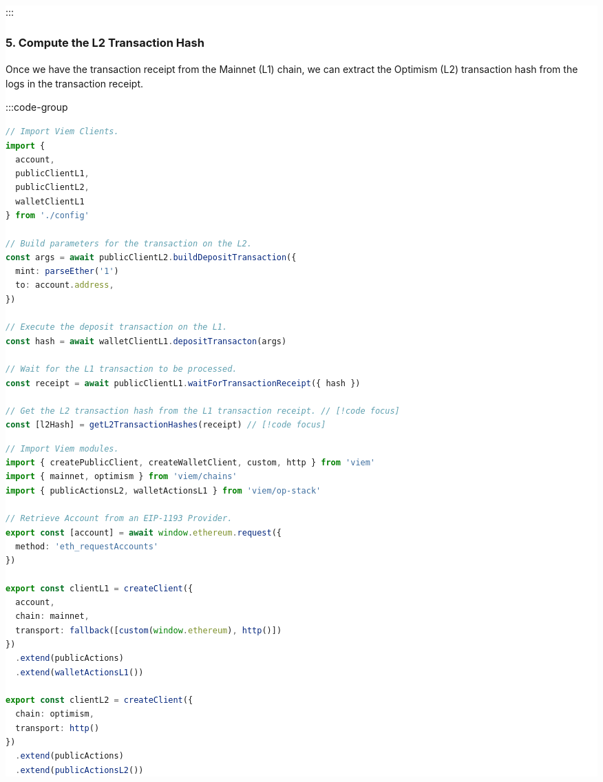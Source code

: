 :::

### 5. Compute the L2 Transaction Hash

Once we have the transaction receipt from the Mainnet (L1) chain, we can extract the Optimism (L2) transaction hash from the logs in the transaction receipt.

:::code-group

```ts [deposit.ts]
// Import Viem Clients.
import { 
  account, 
  publicClientL1, 
  publicClientL2,
  walletClientL1 
} from './config'

// Build parameters for the transaction on the L2.
const args = await publicClientL2.buildDepositTransaction({
  mint: parseEther('1')
  to: account.address,
})

// Execute the deposit transaction on the L1. 
const hash = await walletClientL1.depositTransacton(args) 

// Wait for the L1 transaction to be processed. 
const receipt = await publicClientL1.waitForTransactionReceipt({ hash }) 

// Get the L2 transaction hash from the L1 transaction receipt. // [!code focus]
const [l2Hash] = getL2TransactionHashes(receipt) // [!code focus]
```

```ts [config.ts (JSON-RPC Account)]
// Import Viem modules.
import { createPublicClient, createWalletClient, custom, http } from 'viem'
import { mainnet, optimism } from 'viem/chains'
import { publicActionsL2, walletActionsL1 } from 'viem/op-stack'

// Retrieve Account from an EIP-1193 Provider. 
export const [account] = await window.ethereum.request({ 
  method: 'eth_requestAccounts' 
}) 

export const clientL1 = createClient({
  account, 
  chain: mainnet,
  transport: fallback([custom(window.ethereum), http()])
})
  .extend(publicActions)
  .extend(walletActionsL1())

export const clientL2 = createClient({
  chain: optimism,
  transport: http()
})
  .extend(publicActions)
  .extend(publicActionsL2())
```
